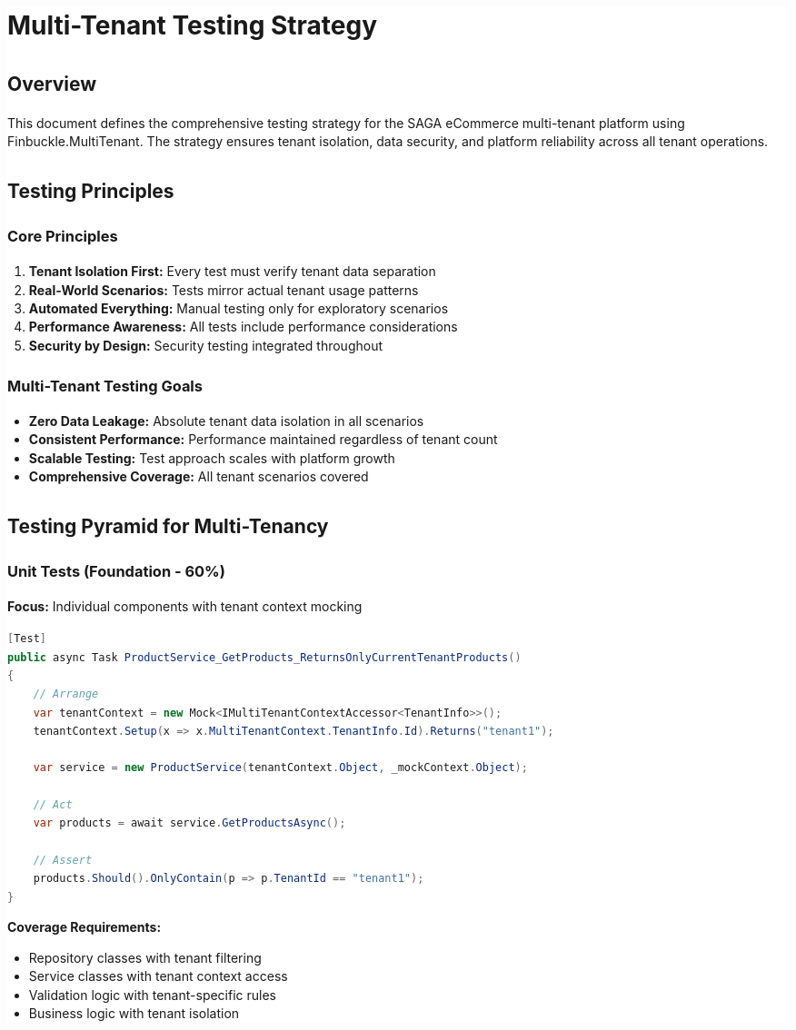 # Multi-Tenant Testing Strategy

## Overview

This document defines the comprehensive testing strategy for the SAGA eCommerce multi-tenant platform using Finbuckle.MultiTenant. The strategy ensures tenant isolation, data security, and platform reliability across all tenant operations.

## Testing Principles

### Core Principles
1. **Tenant Isolation First:** Every test must verify tenant data separation
2. **Real-World Scenarios:** Tests mirror actual tenant usage patterns  
3. **Automated Everything:** Manual testing only for exploratory scenarios
4. **Performance Awareness:** All tests include performance considerations
5. **Security by Design:** Security testing integrated throughout

### Multi-Tenant Testing Goals
- **Zero Data Leakage:** Absolute tenant data isolation in all scenarios
- **Consistent Performance:** Performance maintained regardless of tenant count
- **Scalable Testing:** Test approach scales with platform growth
- **Comprehensive Coverage:** All tenant scenarios covered

## Testing Pyramid for Multi-Tenancy

### Unit Tests (Foundation - 60%)
**Focus:** Individual components with tenant context mocking

```csharp
[Test]
public async Task ProductService_GetProducts_ReturnsOnlyCurrentTenantProducts()
{
    // Arrange
    var tenantContext = new Mock<IMultiTenantContextAccessor<TenantInfo>>();
    tenantContext.Setup(x => x.MultiTenantContext.TenantInfo.Id).Returns("tenant1");
    
    var service = new ProductService(tenantContext.Object, _mockContext.Object);
    
    // Act
    var products = await service.GetProductsAsync();
    
    // Assert
    products.Should().OnlyContain(p => p.TenantId == "tenant1");
}
```

**Coverage Requirements:**
- Repository classes with tenant filtering
- Service classes with tenant context access
- Validation logic with tenant-specific rules
- Business logic with tenant isolation
